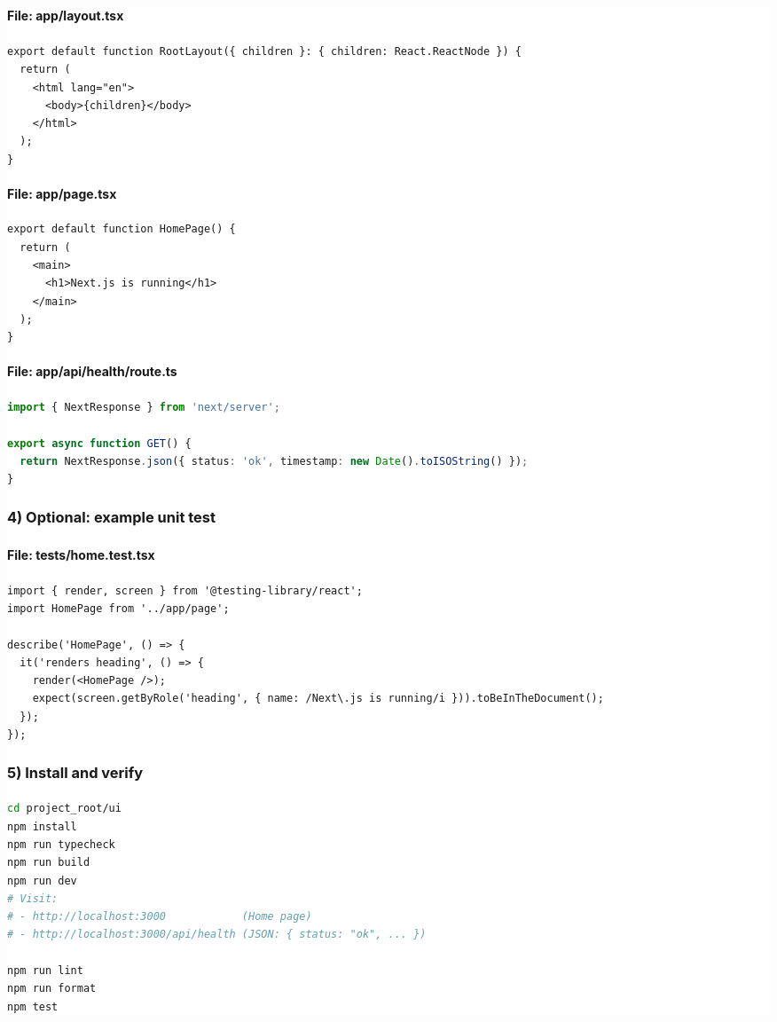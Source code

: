 #### File: app/layout.tsx

```tsx
export default function RootLayout({ children }: { children: React.ReactNode }) {
  return (
    <html lang="en">
      <body>{children}</body>
    </html>
  );
}
```

#### File: app/page.tsx

```tsx
export default function HomePage() {
  return (
    <main>
      <h1>Next.js is running</h1>
    </main>
  );
}
```

#### File: app/api/health/route.ts

```ts
import { NextResponse } from 'next/server';

export async function GET() {
  return NextResponse.json({ status: 'ok', timestamp: new Date().toISOString() });
}
```

### 4) Optional: example unit test

#### File: **tests**/home.test.tsx

```tsx
import { render, screen } from '@testing-library/react';
import HomePage from '../app/page';

describe('HomePage', () => {
  it('renders heading', () => {
    render(<HomePage />);
    expect(screen.getByRole('heading', { name: /Next\.js is running/i })).toBeInTheDocument();
  });
});
```

### 5) Install and verify

```bash
cd project_root/ui
npm install
npm run typecheck
npm run build
npm run dev
# Visit:
# - http://localhost:3000            (Home page)
# - http://localhost:3000/api/health (JSON: { status: "ok", ... })

npm run lint
npm run format
npm test
```
